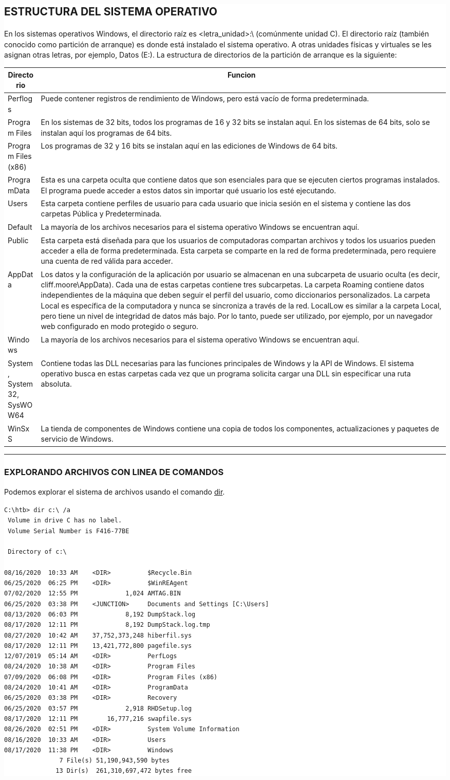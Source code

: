 ## **ESTRUCTURA DEL SISTEMA OPERATIVO**

En los sistemas operativos Windows, el directorio raíz es <letra_unidad>:\ (comúnmente unidad C). El directorio raíz (también conocido como partición de arranque) es donde está instalado el sistema operativo. A otras unidades físicas y virtuales se les asignan otras letras, por ejemplo, Datos (E:). La estructura de directorios de la partición de arranque es la siguiente:

|Directorio|Funcion|
|--|--|
|Perflogs| Puede contener registros de rendimiento de Windows, pero está vacío de forma predeterminada.| 
|Program Files| En los sistemas de 32 bits, todos los programas de 16 y 32 bits se instalan aquí. En los sistemas de 64 bits, solo se instalan aquí los programas de 64 bits.| 
|Program Files (x86)| Los programas de 32 y 16 bits se instalan aquí en las ediciones de Windows de 64 bits.|
|ProgramData| Esta es una carpeta oculta que contiene datos que son esenciales para que se ejecuten ciertos programas instalados. El programa puede acceder a estos datos sin importar qué usuario los esté ejecutando.| 
|Users| Esta carpeta contiene perfiles de usuario para cada usuario que inicia sesión en el sistema y contiene las dos carpetas Pública y Predeterminada.|
|Default| La mayoría de los archivos necesarios para el sistema operativo Windows se encuentran aquí.|
|Public| Esta carpeta está diseñada para que los usuarios de computadoras compartan archivos y todos los usuarios pueden acceder a ella de forma predeterminada. Esta carpeta se comparte en la red de forma predeterminada, pero requiere una cuenta de red válida para acceder.|
|AppData| Los datos y la configuración de la aplicación por usuario se almacenan en una subcarpeta de usuario oculta (es decir, cliff.moore\AppData). Cada una de estas carpetas contiene tres subcarpetas. La carpeta Roaming contiene datos independientes de la máquina que deben seguir el perfil del usuario, como diccionarios personalizados. La carpeta Local es específica de la computadora y nunca se sincroniza a través de la red. LocalLow es similar a la carpeta Local, pero tiene un nivel de integridad de datos más bajo. Por lo tanto, puede ser utilizado, por ejemplo, por un navegador web configurado en modo protegido o seguro.|
|Windows| La mayoría de los archivos necesarios para el sistema operativo Windows se encuentran aquí.|
|System, System32, SysWOW64| Contiene todas las DLL necesarias para las funciones principales de Windows y la API de Windows. El sistema operativo busca en estas carpetas cada vez que un programa solicita cargar una DLL sin especificar una ruta absoluta.|
|WinSxS| La tienda de componentes de Windows contiene una copia de todos los componentes, actualizaciones y paquetes de servicio de Windows.|
___

### **EXPLORANDO ARCHIVOS CON LINEA DE COMANDOS**

Podemos explorar el sistema de archivos usando el comando [dir](https://docs.microsoft.com/en-us/windows-server/administration/windows-commands/dir).

~~~
C:\htb> dir c:\ /a
 Volume in drive C has no label.
 Volume Serial Number is F416-77BE

 Directory of c:\

08/16/2020  10:33 AM    <DIR>          $Recycle.Bin
06/25/2020  06:25 PM    <DIR>          $WinREAgent
07/02/2020  12:55 PM             1,024 AMTAG.BIN
06/25/2020  03:38 PM    <JUNCTION>     Documents and Settings [C:\Users]
08/13/2020  06:03 PM             8,192 DumpStack.log
08/17/2020  12:11 PM             8,192 DumpStack.log.tmp
08/27/2020  10:42 AM    37,752,373,248 hiberfil.sys
08/17/2020  12:11 PM    13,421,772,800 pagefile.sys
12/07/2019  05:14 AM    <DIR>          PerfLogs
08/24/2020  10:38 AM    <DIR>          Program Files
07/09/2020  06:08 PM    <DIR>          Program Files (x86)
08/24/2020  10:41 AM    <DIR>          ProgramData
06/25/2020  03:38 PM    <DIR>          Recovery
06/25/2020  03:57 PM             2,918 RHDSetup.log
08/17/2020  12:11 PM        16,777,216 swapfile.sys
08/26/2020  02:51 PM    <DIR>          System Volume Information
08/16/2020  10:33 AM    <DIR>          Users
08/17/2020  11:38 PM    <DIR>          Windows
               7 File(s) 51,190,943,590 bytes
              13 Dir(s)  261,310,697,472 bytes free
~~~
